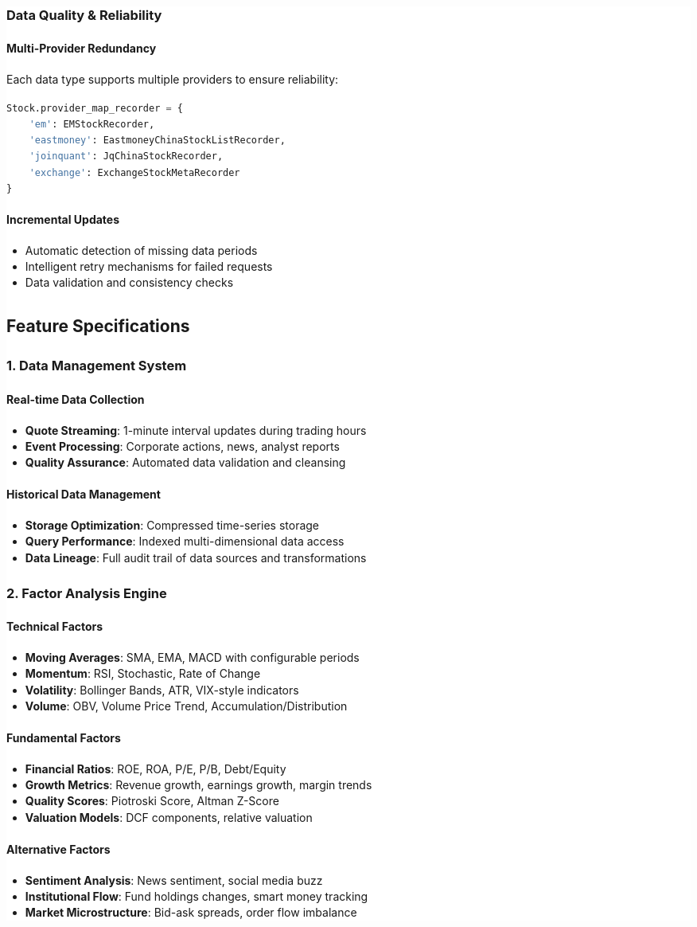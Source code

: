 ### Data Quality & Reliability

#### Multi-Provider Redundancy
Each data type supports multiple providers to ensure reliability:
```python
Stock.provider_map_recorder = {
    'em': EMStockRecorder,
    'eastmoney': EastmoneyChinaStockListRecorder,
    'joinquant': JqChinaStockRecorder,
    'exchange': ExchangeStockMetaRecorder
}
```

#### Incremental Updates
- Automatic detection of missing data periods
- Intelligent retry mechanisms for failed requests
- Data validation and consistency checks

## Feature Specifications

### 1. Data Management System

#### Real-time Data Collection
- **Quote Streaming**: 1-minute interval updates during trading hours
- **Event Processing**: Corporate actions, news, analyst reports
- **Quality Assurance**: Automated data validation and cleansing

#### Historical Data Management
- **Storage Optimization**: Compressed time-series storage
- **Query Performance**: Indexed multi-dimensional data access
- **Data Lineage**: Full audit trail of data sources and transformations

### 2. Factor Analysis Engine

#### Technical Factors
- **Moving Averages**: SMA, EMA, MACD with configurable periods
- **Momentum**: RSI, Stochastic, Rate of Change
- **Volatility**: Bollinger Bands, ATR, VIX-style indicators
- **Volume**: OBV, Volume Price Trend, Accumulation/Distribution

#### Fundamental Factors
- **Financial Ratios**: ROE, ROA, P/E, P/B, Debt/Equity
- **Growth Metrics**: Revenue growth, earnings growth, margin trends
- **Quality Scores**: Piotroski Score, Altman Z-Score
- **Valuation Models**: DCF components, relative valuation

#### Alternative Factors
- **Sentiment Analysis**: News sentiment, social media buzz
- **Institutional Flow**: Fund holdings changes, smart money tracking
- **Market Microstructure**: Bid-ask spreads, order flow imbalance
